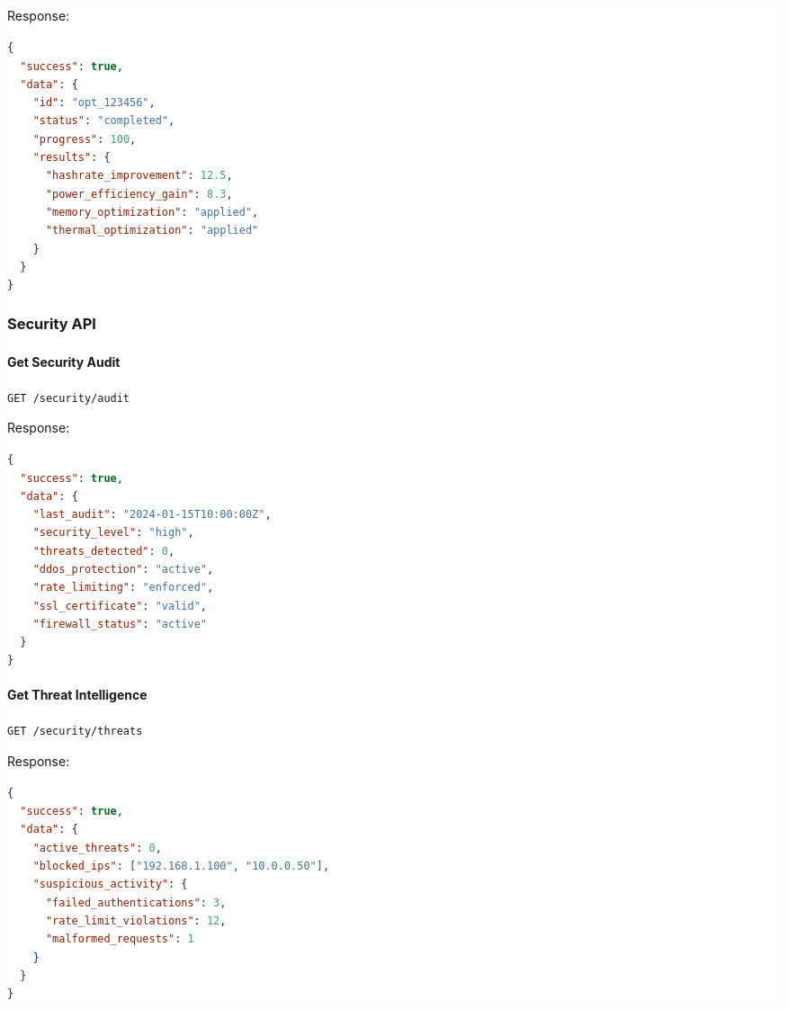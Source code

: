 Response:
```json
{
  "success": true,
  "data": {
    "id": "opt_123456",
    "status": "completed",
    "progress": 100,
    "results": {
      "hashrate_improvement": 12.5,
      "power_efficiency_gain": 8.3,
      "memory_optimization": "applied",
      "thermal_optimization": "applied"
    }
  }
}
```

### Security API

#### Get Security Audit
```
GET /security/audit
```

Response:
```json
{
  "success": true,
  "data": {
    "last_audit": "2024-01-15T10:00:00Z",
    "security_level": "high",
    "threats_detected": 0,
    "ddos_protection": "active",
    "rate_limiting": "enforced",
    "ssl_certificate": "valid",
    "firewall_status": "active"
  }
}
```

#### Get Threat Intelligence
```
GET /security/threats
```

Response:
```json
{
  "success": true,
  "data": {
    "active_threats": 0,
    "blocked_ips": ["192.168.1.100", "10.0.0.50"],
    "suspicious_activity": {
      "failed_authentications": 3,
      "rate_limit_violations": 12,
      "malformed_requests": 1
    }
  }
}
```
